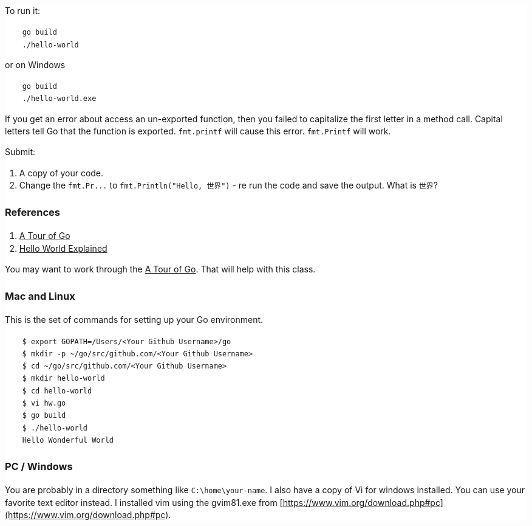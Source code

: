 To run it:

```SH
	go build 
	./hello-world
```

or on Windows

```SH
	go build
	./hello-world.exe
```

If you get an error about access an un-exported function, then you failed to capitalize the first
letter in a method call. Capital letters tell Go that the function is exported.  `fmt.printf`
will cause this error.  `fmt.Printf` will work.

Submit:

1. A copy of your code.
2. Change the `fmt.Pr...` to `fmt.Println("Hello, 世界")` - re run the code and save the output.
	What is `世界`?

### References

1. [A Tour of Go](https://tour.golang.org/welcome/1)
2. [Hello World Explained](https://golangbot.com/hello-world/)

You may want to work through the [A Tour of Go](https://tour.golang.org/welcome/1).  That will
help with this class.


### Mac and Linux 

This is the set of commands for setting up your Go environment.

```
	$ export GOPATH=/Users/<Your Github Username>/go
	$ mkdir -p ~/go/src/github.com/<Your Github Username>
	$ cd ~/go/src/github.com/<Your Github Username>
	$ mkdir hello-world
	$ cd hello-world
	$ vi hw.go
	$ go build
	$ ./hello-world
	Hello Wonderful World
```

### PC / Windows

You are probably in a directory something like `C:\home\your-name`.  I also have a copy of Vi for windows
installed.  You can use your favorite text editor instead.  I installed vim using the gvim81.exe from
[https://www.vim.org/download.php#pc](https://www.vim.org/download.php#pc).
